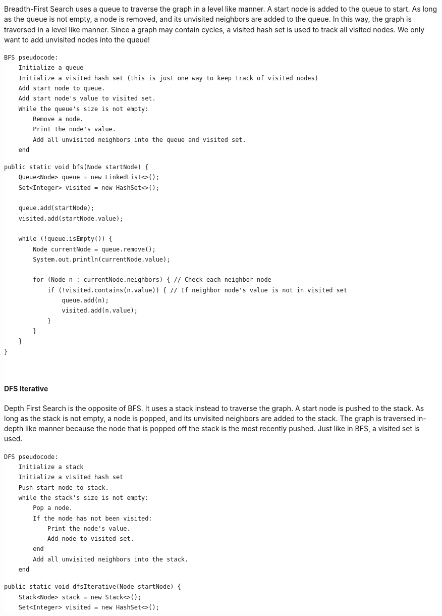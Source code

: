 Breadth-First Search uses a queue to traverse the graph in a level like manner. A start node is added to the queue to start. As long as the queue is not empty, a node is removed, and its unvisited neighbors are added to the queue. In this way, the graph is traversed in a level like manner. Since a graph may contain cycles, a visited hash set is used to track all visited nodes. We only want to add unvisited nodes into the queue!

```
BFS pseudocode:
	Initialize a queue
	Initialize a visited hash set (this is just one way to keep track of visited nodes)
	Add start node to queue.
	Add start node's value to visited set.
	While the queue's size is not empty:
		Remove a node.
		Print the node's value.
		Add all unvisited neighbors into the queue and visited set.
	end
```
```
public static void bfs(Node startNode) {
	Queue<Node> queue = new LinkedList<>();
	Set<Integer> visited = new HashSet<>();
	
	queue.add(startNode);
	visited.add(startNode.value);
	
	while (!queue.isEmpty()) {
		Node currentNode = queue.remove();
		System.out.println(currentNode.value);
		
		for (Node n : currentNode.neighbors) { // Check each neighbor node
			if (!visited.contains(n.value)) { // If neighbor node's value is not in visited set
				queue.add(n);
				visited.add(n.value);
			}
		}
	}
}
```
<br />

#### DFS Iterative

Depth First Search is the opposite of BFS. It uses a stack instead to traverse the graph. A start node is pushed to the stack. As long as the stack is not empty, a node is popped, and its unvisited neighbors are added to the stack. The graph is traversed in-depth like manner because the node that is popped off the stack is the most recently pushed. Just like in BFS, a visited set is used.

```
DFS pseudocode:
    Initialize a stack
    Initialize a visited hash set
    Push start node to stack.
    while the stack's size is not empty:
        Pop a node.
        If the node has not been visited:
            Print the node's value.
            Add node to visited set.
        end
        Add all unvisited neighbors into the stack.
    end
```
```
public static void dfsIterative(Node startNode) {
    Stack<Node> stack = new Stack<>();
    Set<Integer> visited = new HashSet<>();
```